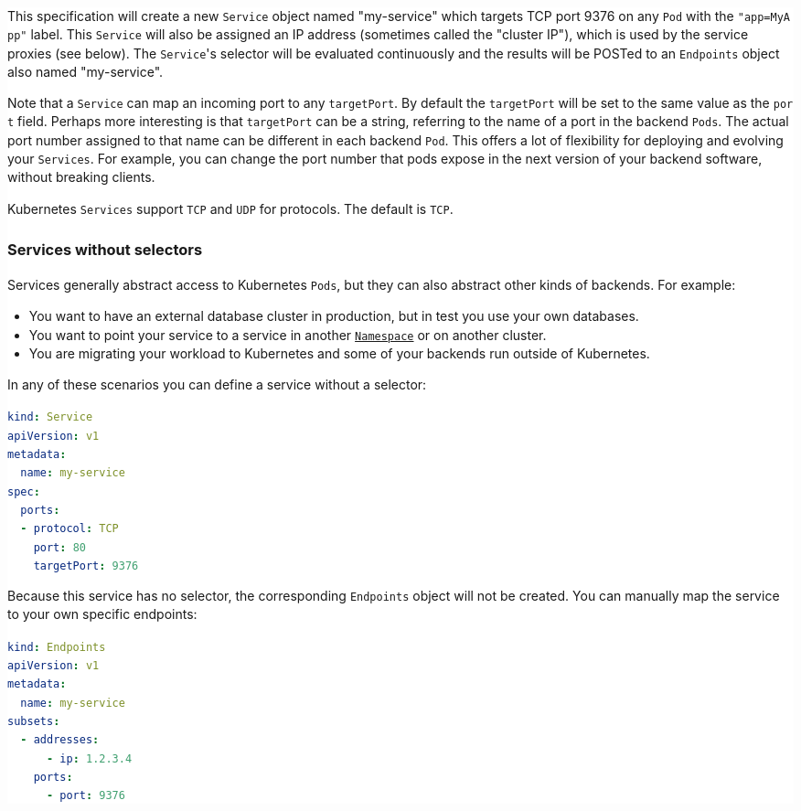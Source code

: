 This specification will create a new `Service` object named "my-service" which
targets TCP port 9376 on any `Pod` with the `"app=MyApp"` label.  This `Service`
will also be assigned an IP address (sometimes called the "cluster IP"), which
is used by the service proxies (see below).  The `Service`'s selector will be
evaluated continuously and the results will be POSTed to an `Endpoints` object
also named "my-service".

Note that a `Service` can map an incoming port to any `targetPort`.  By default
the `targetPort` will be set to the same value as the `port` field.  Perhaps
more interesting is that `targetPort` can be a string, referring to the name of
a port in the backend `Pods`.  The actual port number assigned to that name can
be different in each backend `Pod`. This offers a lot of flexibility for
deploying and evolving your `Services`.  For example, you can change the port
number that pods expose in the next version of your backend software, without
breaking clients.

Kubernetes `Services` support `TCP` and `UDP` for protocols.  The default
is `TCP`.

### Services without selectors

Services generally abstract access to Kubernetes `Pods`, but they can also
abstract other kinds of backends.  For example:

  * You want to have an external database cluster in production, but in test
    you use your own databases.
  * You want to point your service to a service in another
    [`Namespace`](/docs/concepts/overview/working-with-objects/namespaces/) or on another cluster.
  * You are migrating your workload to Kubernetes and some of your backends run
    outside of Kubernetes.

In any of these scenarios you can define a service without a selector:

```yaml
kind: Service
apiVersion: v1
metadata:
  name: my-service
spec:
  ports:
  - protocol: TCP
    port: 80
    targetPort: 9376
```

Because this service has no selector, the corresponding `Endpoints` object will not be
created. You can manually map the service to your own specific endpoints:

```yaml
kind: Endpoints
apiVersion: v1
metadata:
  name: my-service
subsets:
  - addresses:
      - ip: 1.2.3.4
    ports:
      - port: 9376
```

